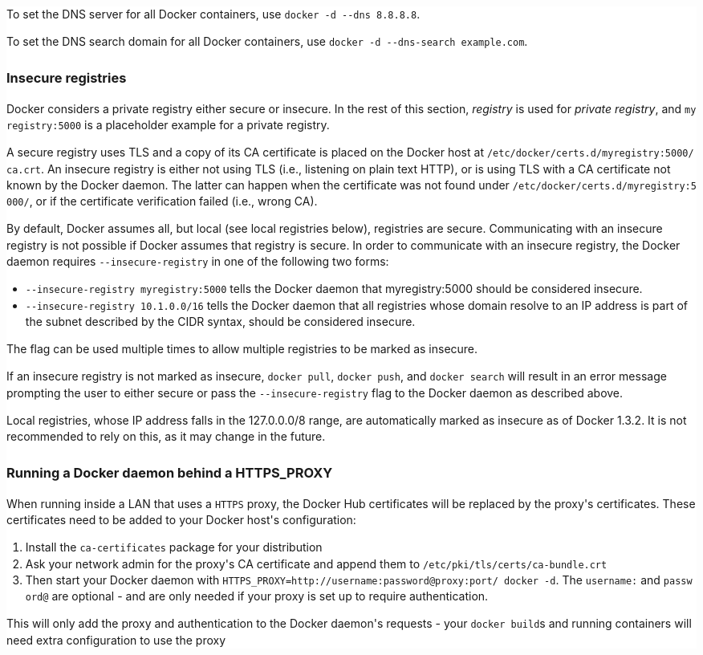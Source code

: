 To set the DNS server for all Docker containers, use
`docker -d --dns 8.8.8.8`.

To set the DNS search domain for all Docker containers, use
`docker -d --dns-search example.com`.

### Insecure registries

Docker considers a private registry either secure or insecure.
In the rest of this section, *registry* is used for *private registry*, and `myregistry:5000`
is a placeholder example for a private registry.

A secure registry uses TLS and a copy of its CA certificate is placed on the Docker host at
`/etc/docker/certs.d/myregistry:5000/ca.crt`.
An insecure registry is either not using TLS (i.e., listening on plain text HTTP), or is using
TLS with a CA certificate not known by the Docker daemon. The latter can happen when the
certificate was not found under `/etc/docker/certs.d/myregistry:5000/`, or if the certificate
verification failed (i.e., wrong CA).

By default, Docker assumes all, but local (see local registries below), registries are secure.
Communicating with an insecure registry is not possible if Docker assumes that registry is secure.
In order to communicate with an insecure registry, the Docker daemon requires `--insecure-registry`
in one of the following two forms:

* `--insecure-registry myregistry:5000` tells the Docker daemon that myregistry:5000 should be considered insecure.
* `--insecure-registry 10.1.0.0/16` tells the Docker daemon that all registries whose domain resolve to an IP address is part
of the subnet described by the CIDR syntax, should be considered insecure.

The flag can be used multiple times to allow multiple registries to be marked as insecure.

If an insecure registry is not marked as insecure, `docker pull`, `docker push`, and `docker search`
will result in an error message prompting the user to either secure or pass the `--insecure-registry`
flag to the Docker daemon as described above.

Local registries, whose IP address falls in the 127.0.0.0/8 range, are automatically marked as insecure
as of Docker 1.3.2. It is not recommended to rely on this, as it may change in the future.

### Running a Docker daemon behind a HTTPS_PROXY

When running inside a LAN that uses a `HTTPS` proxy, the Docker Hub certificates
will be replaced by the proxy's certificates. These certificates need to be added
to your Docker host's configuration:

1. Install the `ca-certificates` package for your distribution
2. Ask your network admin for the proxy's CA certificate and append them to
   `/etc/pki/tls/certs/ca-bundle.crt`
3. Then start your Docker daemon with `HTTPS_PROXY=http://username:password@proxy:port/ docker -d`.
   The `username:` and `password@` are optional - and are only needed if your proxy
   is set up to require authentication.

This will only add the proxy and authentication to the Docker daemon's requests -
your `docker build`s and running containers will need extra configuration to use
the proxy
